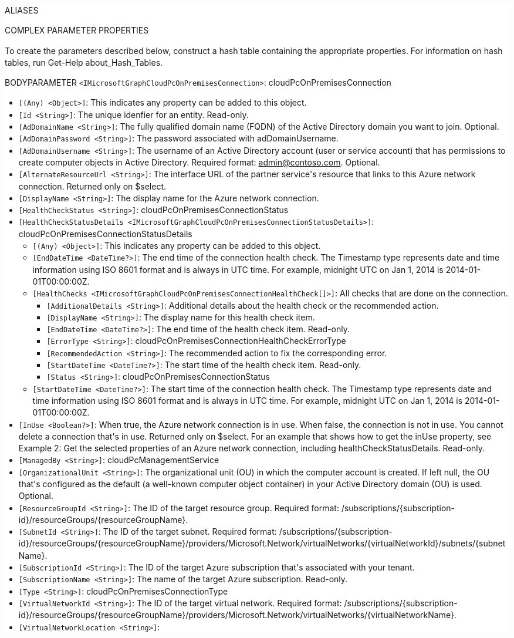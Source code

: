 ALIASES

COMPLEX PARAMETER PROPERTIES

To create the parameters described below, construct a hash table containing the appropriate properties. For information on hash tables, run Get-Help about_Hash_Tables.


BODYPARAMETER `<IMicrosoftGraphCloudPcOnPremisesConnection>`: cloudPcOnPremisesConnection
  - `[(Any) <Object>]`: This indicates any property can be added to this object.
  - `[Id <String>]`: The unique idenfier for an entity. Read-only.
  - `[AdDomainName <String>]`: The fully qualified domain name (FQDN) of the Active Directory domain you want to join. Optional.
  - `[AdDomainPassword <String>]`: The password associated with adDomainUsername.
  - `[AdDomainUsername <String>]`: The username of an Active Directory account (user or service account) that has permissions to create computer objects in Active Directory. Required format: admin@contoso.com. Optional.
  - `[AlternateResourceUrl <String>]`: The interface URL of the partner service's resource that links to this Azure network connection. Returned only on $select.
  - `[DisplayName <String>]`: The display name for the Azure network connection.
  - `[HealthCheckStatus <String>]`: cloudPcOnPremisesConnectionStatus
  - `[HealthCheckStatusDetails <IMicrosoftGraphCloudPcOnPremisesConnectionStatusDetails>]`: cloudPcOnPremisesConnectionStatusDetails
    - `[(Any) <Object>]`: This indicates any property can be added to this object.
    - `[EndDateTime <DateTime?>]`: The end time of the connection health check. The Timestamp type represents date and time information using ISO 8601 format and is always in UTC time. For example, midnight UTC on Jan 1, 2014 is 2014-01-01T00:00:00Z.
    - `[HealthChecks <IMicrosoftGraphCloudPcOnPremisesConnectionHealthCheck[]>]`: All checks that are done on the connection.
      - `[AdditionalDetails <String>]`: Additional details about the health check or the recommended action.
      - `[DisplayName <String>]`: The display name for this health check item.
      - `[EndDateTime <DateTime?>]`: The end time of the health check item. Read-only.
      - `[ErrorType <String>]`: cloudPcOnPremisesConnectionHealthCheckErrorType
      - `[RecommendedAction <String>]`: The recommended action to fix the corresponding error.
      - `[StartDateTime <DateTime?>]`: The start time of the health check item. Read-only.
      - `[Status <String>]`: cloudPcOnPremisesConnectionStatus
    - `[StartDateTime <DateTime?>]`: The start time of the connection health check. The Timestamp type represents date and time information using ISO 8601 format and is always in UTC time. For example, midnight UTC on Jan 1, 2014 is 2014-01-01T00:00:00Z.
  - `[InUse <Boolean?>]`: When true, the Azure network connection is in use. When false, the connection is not in use. You cannot delete a connection that's in use. Returned only on $select. For an example that shows how to get the inUse property, see Example 2: Get the selected properties of an Azure network connection, including healthCheckStatusDetails. Read-only.
  - `[ManagedBy <String>]`: cloudPcManagementService
  - `[OrganizationalUnit <String>]`: The organizational unit (OU) in which the computer account is created. If left null, the OU that's configured as the default (a well-known computer object container) in your Active Directory domain (OU) is used. Optional.
  - `[ResourceGroupId <String>]`: The ID of the target resource group. Required format: /subscriptions/{subscription-id}/resourceGroups/{resourceGroupName}.
  - `[SubnetId <String>]`: The ID of the target subnet. Required format: /subscriptions/{subscription-id}/resourceGroups/{resourceGroupName}/providers/Microsoft.Network/virtualNetworks/{virtualNetworkId}/subnets/{subnetName}.
  - `[SubscriptionId <String>]`: The ID of the target Azure subscription that's associated with your tenant.
  - `[SubscriptionName <String>]`: The name of the target Azure subscription. Read-only.
  - `[Type <String>]`: cloudPcOnPremisesConnectionType
  - `[VirtualNetworkId <String>]`: The ID of the target virtual network. Required format: /subscriptions/{subscription-id}/resourceGroups/{resourceGroupName}/providers/Microsoft.Network/virtualNetworks/{virtualNetworkName}.
  - `[VirtualNetworkLocation <String>]`: 
